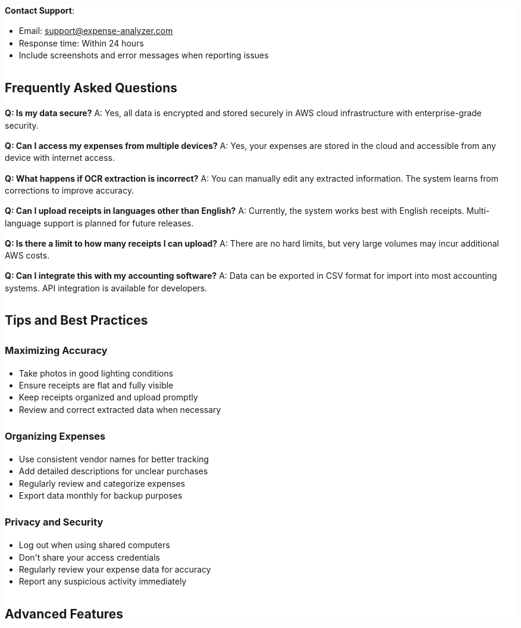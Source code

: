 **Contact Support**:
- Email: support@expense-analyzer.com
- Response time: Within 24 hours
- Include screenshots and error messages when reporting issues

## Frequently Asked Questions

**Q: Is my data secure?**
A: Yes, all data is encrypted and stored securely in AWS cloud infrastructure with enterprise-grade security.

**Q: Can I access my expenses from multiple devices?**
A: Yes, your expenses are stored in the cloud and accessible from any device with internet access.

**Q: What happens if OCR extraction is incorrect?**
A: You can manually edit any extracted information. The system learns from corrections to improve accuracy.

**Q: Can I upload receipts in languages other than English?**
A: Currently, the system works best with English receipts. Multi-language support is planned for future releases.

**Q: Is there a limit to how many receipts I can upload?**
A: There are no hard limits, but very large volumes may incur additional AWS costs.

**Q: Can I integrate this with my accounting software?**
A: Data can be exported in CSV format for import into most accounting systems. API integration is available for developers.

## Tips and Best Practices

### Maximizing Accuracy
- Take photos in good lighting conditions
- Ensure receipts are flat and fully visible
- Keep receipts organized and upload promptly
- Review and correct extracted data when necessary

### Organizing Expenses
- Use consistent vendor names for better tracking
- Add detailed descriptions for unclear purchases
- Regularly review and categorize expenses
- Export data monthly for backup purposes

### Privacy and Security
- Log out when using shared computers
- Don't share your access credentials
- Regularly review your expense data for accuracy
- Report any suspicious activity immediately

## Advanced Features

